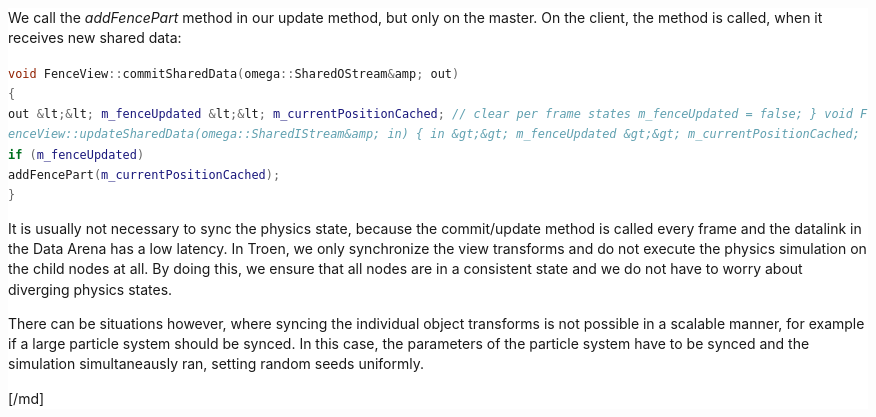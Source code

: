 We call the *addFencePart* method in our update method, but only on the master. On the client, the method is called, when it receives new shared data:
```c++
void FenceView::commitSharedData(omega::SharedOStream&amp; out)
{
out &lt;&lt; m_fenceUpdated &lt;&lt; m_currentPositionCached; // clear per frame states m_fenceUpdated = false; } void FenceView::updateSharedData(omega::SharedIStream&amp; in) { in &gt;&gt; m_fenceUpdated &gt;&gt; m_currentPositionCached;
if (m_fenceUpdated)
addFencePart(m_currentPositionCached);
}
```

It is usually not necessary to sync the physics state, because the commit/update method is called every frame and the datalink in the Data Arena has a low latency. In Troen, we only synchronize the view transforms and do not execute the physics simulation on the child nodes at all. By doing this, we ensure that all nodes are in a consistent state and we do not have to worry about diverging physics states.

There can be situations however, where syncing the individual object transforms is not possible in a scalable manner, for example if a large particle system should be synced. In this case, the parameters of the particle system have to be synced and the simulation simultaneausly ran, setting random seeds uniformly.

[/md]